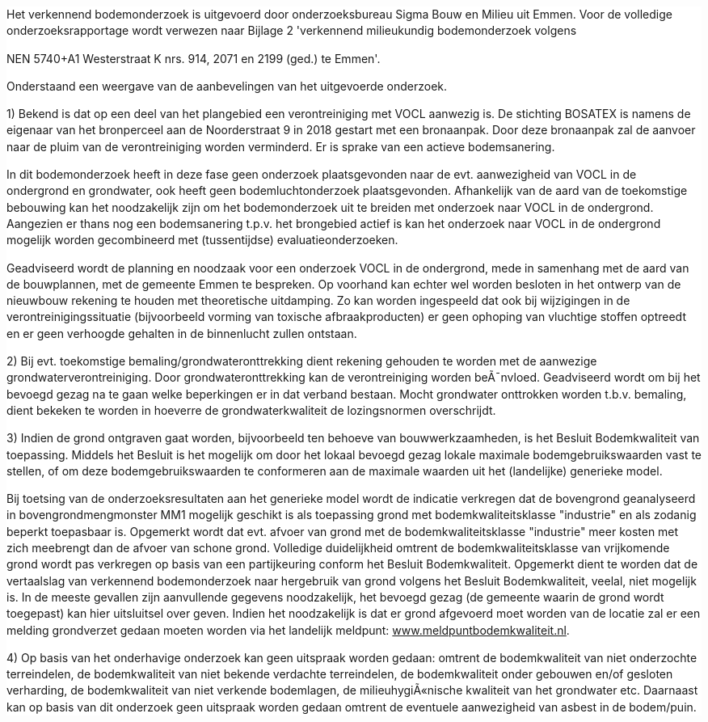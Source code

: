 Het verkennend bodemonderzoek is uitgevoerd door onderzoeksbureau Sigma Bouw en Milieu uit Emmen. Voor de volledige onderzoeksrapportage wordt verwezen naar Bijlage 2 'verkennend milieukundig bodemonderzoek volgens

NEN 5740\+A1 Westerstraat K nrs. 914, 2071 en 2199 (ged.) te Emmen'.

Onderstaand een weergave van de aanbevelingen van het uitgevoerde onderzoek.

1\) Bekend is dat op een deel van het plangebied een verontreiniging met VOCL aanwezig is. De stichting BOSATEX is namens de eigenaar van het bronperceel aan de Noorderstraat 9 in 2018 gestart met een bronaanpak. Door deze bronaanpak zal de aanvoer naar de pluim van de verontreiniging worden verminderd. Er is sprake van een actieve bodemsanering.

In dit bodemonderzoek heeft in deze fase geen onderzoek plaatsgevonden naar de evt. aanwezigheid van VOCL in de ondergrond en grondwater, ook heeft geen bodemluchtonderzoek plaatsgevonden. Afhankelijk van de aard van de toekomstige bebouwing kan het noodzakelijk zijn om het bodemonderzoek uit te breiden met onderzoek naar VOCL in de ondergrond. Aangezien er thans nog een bodemsanering t.p.v. het brongebied actief is kan het onderzoek naar VOCL in de ondergrond mogelijk worden gecombineerd met (tussentijdse) evaluatieonderzoeken.

Geadviseerd wordt de planning en noodzaak voor een onderzoek VOCL in de ondergrond, mede in samenhang met de aard van de bouwplannen, met de gemeente Emmen te bespreken. Op voorhand kan echter wel worden besloten in het ontwerp van de nieuwbouw rekening te houden met theoretische uitdamping. Zo kan worden ingespeeld dat ook bij wijzigingen in de verontreinigingssituatie (bijvoorbeeld vorming van toxische afbraakproducten) er geen ophoping van vluchtige stoffen optreedt en er geen verhoogde gehalten in de binnenlucht zullen ontstaan.

2\) Bij evt. toekomstige bemaling/grondwateronttrekking dient rekening gehouden te worden met de aanwezige grondwaterverontreiniging. Door grondwateronttrekking kan de verontreiniging worden beÃ¯nvloed. Geadviseerd wordt om bij het bevoegd gezag na te gaan welke beperkingen er in dat verband bestaan. Mocht grondwater onttrokken worden t.b.v. bemaling, dient bekeken te worden in hoeverre de grondwaterkwaliteit de lozingsnormen overschrijdt.

3\) Indien de grond ontgraven gaat worden, bijvoorbeeld ten behoeve van bouwwerkzaamheden, is het Besluit Bodemkwaliteit van toepassing. Middels het Besluit is het mogelijk om door het lokaal bevoegd gezag lokale maximale bodemgebruikswaarden vast te stellen, of om deze bodemgebruikswaarden te conformeren aan de maximale waarden uit het (landelijke) generieke model.

Bij toetsing van de onderzoeksresultaten aan het generieke model wordt de indicatie verkregen dat de bovengrond geanalyseerd in bovengrondmengmonster MM1 mogelijk geschikt is als toepassing grond met bodemkwaliteitsklasse "industrie" en als zodanig beperkt toepasbaar is. Opgemerkt wordt dat evt. afvoer van grond met de bodemkwaliteitsklasse "industrie" meer kosten met zich meebrengt dan de afvoer van schone grond. Volledige duidelijkheid omtrent de bodemkwaliteitsklasse van vrijkomende grond wordt pas verkregen op basis van een partijkeuring conform het Besluit Bodemkwaliteit. Opgemerkt dient te worden dat de vertaalslag van verkennend bodemonderzoek naar hergebruik van grond volgens het Besluit Bodemkwaliteit, veelal, niet mogelijk is. In de meeste gevallen zijn aanvullende gegevens noodzakelijk, het bevoegd gezag (de gemeente waarin de grond wordt toegepast) kan hier uitsluitsel over geven. Indien het noodzakelijk is dat er grond afgevoerd moet worden van de locatie zal er een melding grondverzet gedaan moeten worden via het landelijk meldpunt: www.meldpuntbodemkwaliteit.nl.

4\) Op basis van het onderhavige onderzoek kan geen uitspraak worden gedaan: omtrent de bodemkwaliteit van niet onderzochte terreindelen, de bodemkwaliteit van niet bekende verdachte terreindelen, de bodemkwaliteit onder gebouwen en/of gesloten verharding, de bodemkwaliteit van niet verkende bodemlagen, de milieuhygiÃ«nische kwaliteit van het grondwater etc. Daarnaast kan op basis van dit onderzoek geen uitspraak worden gedaan omtrent de eventuele aanwezigheid van asbest in de bodem/puin.
